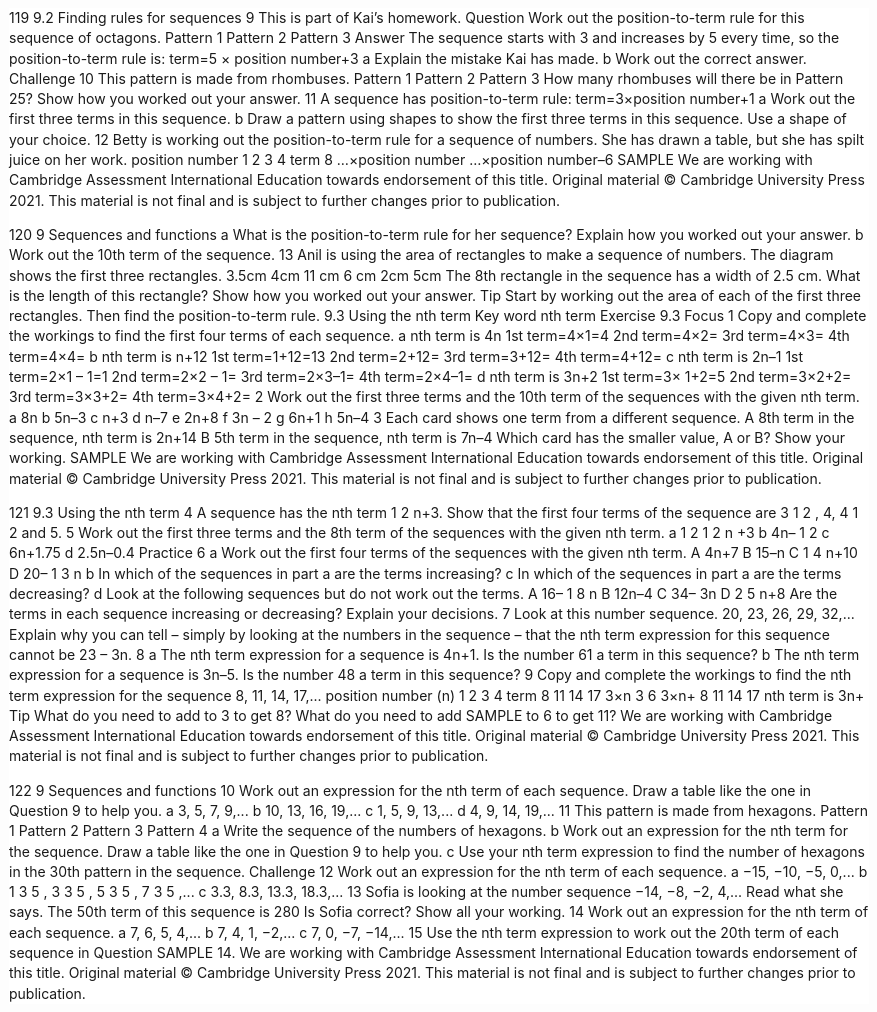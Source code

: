 119 9.2 Finding rules for sequences 9 This is part of Kai’s homework. Question Work out the position-to-term rule for this sequence of octagons. Pattern 1 Pattern 2 Pattern 3 Answer The sequence starts with 3 and increases by 5 every time, so the position-to-term rule is: term=5 × position number+3 a Explain the mistake Kai has made. b Work out the correct answer. Challenge 10 This pattern is made from rhombuses. Pattern 1 Pattern 2 Pattern 3 How many rhombuses will there be in Pattern 25? Show how you worked out your answer. 11 A sequence has position-to-term rule: term=3×position number+1 a Work out the first three terms in this sequence. b Draw a pattern using shapes to show the first three terms in this sequence. Use a shape of your choice. 12 Betty is working out the position-to-term rule for a sequence of numbers. She has drawn a table, but she has spilt juice on her work. position number 1 2 3 4 term 8 …×position number …×position number–6 SAMPLE We are working with Cambridge Assessment International Education towards endorsement of this title. Original material © Cambridge University Press 2021. This material is not final and is subject to further changes prior to publication.

120 9 Sequences and functions a What is the position-to-term rule for her sequence? Explain how you worked out your answer. b Work out the 10th term of the sequence. 13 Anil is using the area of rectangles to make a sequence of numbers. The diagram shows the first three rectangles. 3.5cm 4cm 11 cm 6 cm 2cm 5cm The 8th rectangle in the sequence has a width of 2.5 cm. What is the length of this rectangle? Show how you worked out your answer. Tip Start by working out the area of each of the first three rectangles. Then find the position-to-term rule. 9.3 Using the nth term Key word nth term Exercise 9.3 Focus 1 Copy and complete the workings to find the first four terms of each sequence. a nth term is 4n 1st term=4×1=4 2nd term=4×2= 3rd term=4×3= 4th term=4×4= b nth term is n+12 1st term=1+12=13 2nd term=2+12= 3rd term=3+12= 4th term=4+12= c nth term is 2n–1 1st term=2×1 – 1=1 2nd term=2×2 – 1= 3rd term=2×3–1= 4th term=2×4–1= d nth term is 3n+2 1st term=3× 1+2=5 2nd term=3×2+2= 3rd term=3×3+2= 4th term=3×4+2= 2 Work out the first three terms and the 10th term of the sequences with the given nth term. a 8n b 5n–3 c n+3 d n–7 e 2n+8 f 3n – 2 g 6n+1 h 5n–4 3 Each card shows one term from a different sequence. A 8th term in the sequence, nth term is 2n+14 B 5th term in the sequence, nth term is 7n–4 Which card has the smaller value, A or B? Show your working. SAMPLE We are working with Cambridge Assessment International Education towards endorsement of this title. Original material © Cambridge University Press 2021. This material is not final and is subject to further changes prior to publication.

121 9.3 Using the nth term 4 A sequence has the nth term 1 2 n+3. Show that the first four terms of the sequence are 3 1 2 , 4, 4 1 2 and 5. 5 Work out the first three terms and the 8th term of the sequences with the given nth term. a 1 2 1 2 n +3 b 4n– 1 2 c 6n+1.75 d 2.5n–0.4 Practice 6 a Work out the first four terms of the sequences with the given nth term. A 4n+7 B 15–n C 1 4 n+10 D 20– 1 3 n b In which of the sequences in part a are the terms increasing? c In which of the sequences in part a are the terms decreasing? d Look at the following sequences but do not work out the terms. A 16– 1 8 n B 12n–4 C 34– 3n D 2 5 n+8 Are the terms in each sequence increasing or decreasing? Explain your decisions. 7 Look at this number sequence. 20, 23, 26, 29, 32,... Explain why you can tell – simply by looking at the numbers in the sequence – that the nth term expression for this sequence cannot be 23 – 3n. 8 a The nth term expression for a sequence is 4n+1. Is the number 61 a term in this sequence? b The nth term expression for a sequence is 3n–5. Is the number 48 a term in this sequence? 9 Copy and complete the workings to find the nth term expression for the sequence 8, 11, 14, 17,... position number (n) 1 2 3 4 term 8 11 14 17 3×n 3 6 3×n+ 8 11 14 17 nth term is 3n+ Tip What do you need to add to 3 to get 8? What do you need to add SAMPLE to 6 to get 11? We are working with Cambridge Assessment International Education towards endorsement of this title. Original material © Cambridge University Press 2021. This material is not final and is subject to further changes prior to publication.

122 9 Sequences and functions 10 Work out an expression for the nth term of each sequence. Draw a table like the one in Question 9 to help you. a 3, 5, 7, 9,... b 10, 13, 16, 19,... c 1, 5, 9, 13,... d 4, 9, 14, 19,... 11 This pattern is made from hexagons. Pattern 1 Pattern 2 Pattern 3 Pattern 4 a Write the sequence of the numbers of hexagons. b Work out an expression for the nth term for the sequence. Draw a table like the one in Question 9 to help you. c Use your nth term expression to find the number of hexagons in the 30th pattern in the sequence. Challenge 12 Work out an expression for the nth term of each sequence. a −15, −10, −5, 0,... b 1 3 5 , 3 3 5 , 5 3 5 , 7 3 5 ,... c 3.3, 8.3, 13.3, 18.3,... 13 Sofia is looking at the number sequence −14, −8, −2, 4,... Read what she says. The 50th term of this sequence is 280 Is Sofia correct? Show all your working. 14 Work out an expression for the nth term of each sequence. a 7, 6, 5, 4,... b 7, 4, 1, −2,... c 7, 0, −7, −14,... 15 Use the nth term expression to work out the 20th term of each sequence in Question SAMPLE 14. We are working with Cambridge Assessment International Education towards endorsement of this title. Original material © Cambridge University Press 2021. This material is not final and is subject to further changes prior to publication.

